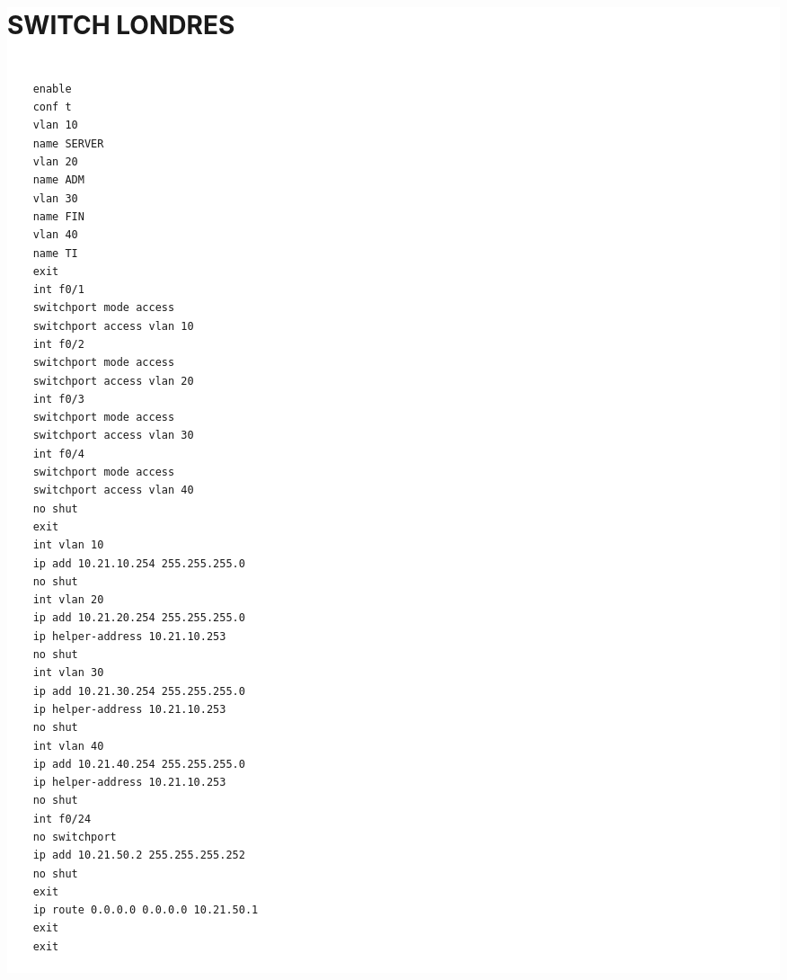 # SWITCH LONDRES

<pre>
  <code>
    enable
    conf t
    vlan 10
    name SERVER
    vlan 20
    name ADM
    vlan 30
    name FIN
    vlan 40
    name TI
    exit
    int f0/1
    switchport mode access
    switchport access vlan 10
    int f0/2
    switchport mode access
    switchport access vlan 20
    int f0/3
    switchport mode access
    switchport access vlan 30
    int f0/4
    switchport mode access
    switchport access vlan 40
    no shut
    exit
    int vlan 10
    ip add 10.21.10.254 255.255.255.0
    no shut
    int vlan 20
    ip add 10.21.20.254 255.255.255.0
    ip helper-address 10.21.10.253
    no shut
    int vlan 30
    ip add 10.21.30.254 255.255.255.0
    ip helper-address 10.21.10.253
    no shut
    int vlan 40
    ip add 10.21.40.254 255.255.255.0
    ip helper-address 10.21.10.253
    no shut
    int f0/24
    no switchport
    ip add 10.21.50.2 255.255.255.252
    no shut
    exit
    ip route 0.0.0.0 0.0.0.0 10.21.50.1
    exit
    exit
  </code>
</pre>
